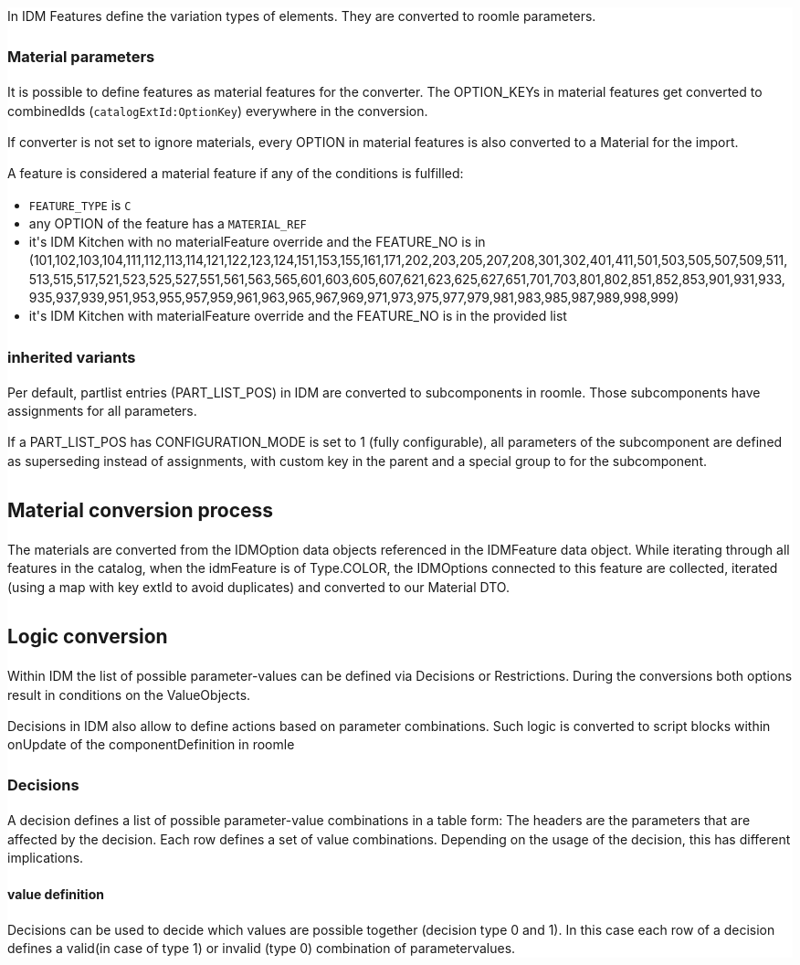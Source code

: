 In IDM Features define the variation types of elements. They are converted to roomle parameters. 

### Material parameters

It is possible to define features as material features for the converter. The OPTION_KEYs in material features get converted to combinedIds (`catalogExtId:OptionKey`) everywhere in the conversion.

If converter is not set to ignore materials, every OPTION in material features is also converted to a Material for the import.

A feature is considered a material feature if any of the conditions is fulfilled:
* `FEATURE_TYPE` is `C` 
* any OPTION of the feature has a `MATERIAL_REF`
* it's IDM Kitchen with no materialFeature override and the FEATURE_NO is in (101,102,103,104,111,112,113,114,121,122,123,124,151,153,155,161,171,202,203,205,207,208,301,302,401,411,501,503,505,507,509,511,513,515,517,521,523,525,527,551,561,563,565,601,603,605,607,621,623,625,627,651,701,703,801,802,851,852,853,901,931,933,935,937,939,951,953,955,957,959,961,963,965,967,969,971,973,975,977,979,981,983,985,987,989,998,999)
* it's IDM Kitchen with materialFeature override and the FEATURE_NO is in the provided list

### inherited variants

Per default, partlist entries (PART_LIST_POS) in IDM are converted to subcomponents in roomle. Those subcomponents have assignments for all parameters.

If a PART_LIST_POS has CONFIGURATION_MODE is set to 1 (fully configurable), all parameters of the subcomponent are defined as superseding instead of assignments, with custom key in the parent and a special group to for the subcomponent.

## Material conversion process
The materials are converted from the IDMOption data objects referenced in the IDMFeature data object.
While iterating through all features in the catalog, when the idmFeature is of Type.COLOR, the IDMOptions connected to this feature are collected, iterated (using a map with key extId to avoid duplicates) and converted to our Material DTO. 

## Logic conversion

Within IDM the list of possible parameter-values can be defined via Decisions or Restrictions. During the conversions both options result in conditions on the ValueObjects. 

Decisions in IDM also allow to define actions based on parameter combinations. Such logic is converted to script blocks within onUpdate of the componentDefinition in roomle

### Decisions

 A decision defines a list of possible parameter-value combinations in a table form:
The headers are the parameters that are affected by the decision. Each row defines a set of value combinations. Depending on the usage of the decision, this has different implications.

#### value definition
Decisions can be used to decide which values are possible together (decision type 0 and 1). In this case each row of a decision defines a valid(in case of type 1) or invalid (type 0) combination of parametervalues. 
